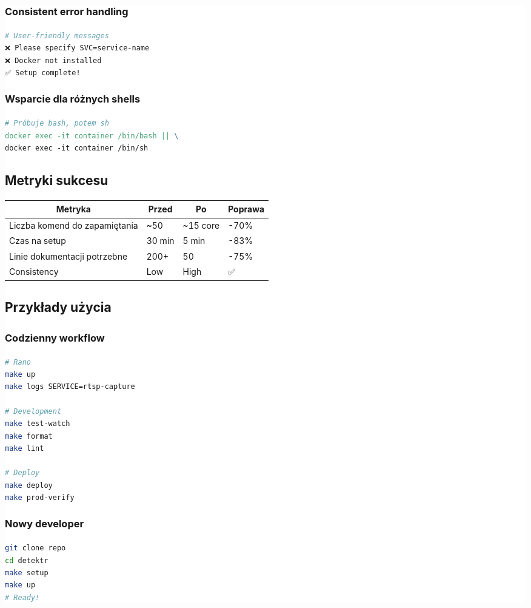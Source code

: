 ### Consistent error handling

```makefile
# User-friendly messages
❌ Please specify SVC=service-name
❌ Docker not installed
✅ Setup complete!
```

### Wsparcie dla różnych shells

```makefile
# Próbuje bash, potem sh
docker exec -it container /bin/bash || \
docker exec -it container /bin/sh
```

## Metryki sukcesu

| Metryka | Przed | Po | Poprawa |
|---------|-------|-----|---------|
| Liczba komend do zapamiętania | ~50 | ~15 core | -70% |
| Czas na setup | 30 min | 5 min | -83% |
| Linie dokumentacji potrzebne | 200+ | 50 | -75% |
| Consistency | Low | High | ✅ |

## Przykłady użycia

### Codzienny workflow

```bash
# Rano
make up
make logs SERVICE=rtsp-capture

# Development
make test-watch
make format
make lint

# Deploy
make deploy
make prod-verify
```

### Nowy developer

```bash
git clone repo
cd detektr
make setup
make up
# Ready!
```
